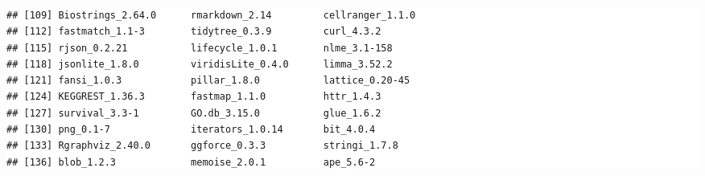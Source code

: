     ## [109] Biostrings_2.64.0      rmarkdown_2.14         cellranger_1.1.0      
    ## [112] fastmatch_1.1-3        tidytree_0.3.9         curl_4.3.2            
    ## [115] rjson_0.2.21           lifecycle_1.0.1        nlme_3.1-158          
    ## [118] jsonlite_1.8.0         viridisLite_0.4.0      limma_3.52.2          
    ## [121] fansi_1.0.3            pillar_1.8.0           lattice_0.20-45       
    ## [124] KEGGREST_1.36.3        fastmap_1.1.0          httr_1.4.3            
    ## [127] survival_3.3-1         GO.db_3.15.0           glue_1.6.2            
    ## [130] png_0.1-7              iterators_1.0.14       bit_4.0.4             
    ## [133] Rgraphviz_2.40.0       ggforce_0.3.3          stringi_1.7.8         
    ## [136] blob_1.2.3             memoise_2.0.1          ape_5.6-2
